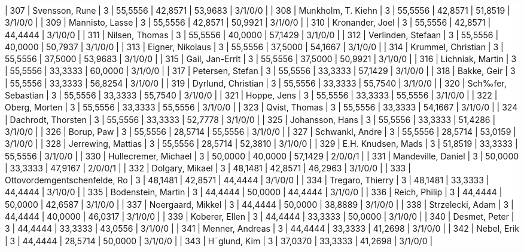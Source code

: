 | 307 | Svensson, Rune | 3 | 55,5556 | 42,8571 | 53,9683 | 3/1/0/0 |
| 308 | Munkholm, T. Kiehn | 3 | 55,5556 | 42,8571 | 51,8519 | 3/1/0/0 |
| 309 | Mannisto, Lasse | 3 | 55,5556 | 42,8571 | 50,9921 | 3/1/0/0 |
| 310 | Kronander, Joel | 3 | 55,5556 | 42,8571 | 44,4444 | 3/1/0/0 |
| 311 | Nilsen, Thomas | 3 | 55,5556 | 40,0000 | 57,1429 | 3/1/0/0 |
| 312 | Verlinden, Stefaan | 3 | 55,5556 | 40,0000 | 50,7937 | 3/1/0/0 |
| 313 | Eigner, Nikolaus | 3 | 55,5556 | 37,5000 | 54,1667 | 3/1/0/0 |
| 314 | Krummel, Christian | 3 | 55,5556 | 37,5000 | 53,9683 | 3/1/0/0 |
| 315 | Gail, Jan-Errit | 3 | 55,5556 | 37,5000 | 50,9921 | 3/1/0/0 |
| 316 | Lichniak, Martin | 3 | 55,5556 | 33,3333 | 60,0000 | 3/1/0/0 |
| 317 | Petersen, Stefan | 3 | 55,5556 | 33,3333 | 57,1429 | 3/1/0/0 |
| 318 | Bakke, Geir | 3 | 55,5556 | 33,3333 | 56,8254 | 3/1/0/0 |
| 319 | Dyrlund, Christian | 3 | 55,5556 | 33,3333 | 55,7540 | 3/1/0/0 |
| 320 | Sch‰fer, Sebastian | 3 | 55,5556 | 33,3333 | 55,7540 | 3/1/0/0 |
| 321 | Hoppe, Jens | 3 | 55,5556 | 33,3333 | 55,5556 | 3/1/0/0 |
| 322 | Oberg, Morten | 3 | 55,5556 | 33,3333 | 55,5556 | 3/1/0/0 |
| 323 | Qvist, Thomas | 3 | 55,5556 | 33,3333 | 54,1667 | 3/1/0/0 |
| 324 | Dachrodt, Thorsten | 3 | 55,5556 | 33,3333 | 52,7778 | 3/1/0/0 |
| 325 | Johansson, Hans | 3 | 55,5556 | 33,3333 | 51,4286 | 3/1/0/0 |
| 326 | Borup, Paw | 3 | 55,5556 | 28,5714 | 55,5556 | 3/1/0/0 |
| 327 | Schwankl, Andre | 3 | 55,5556 | 28,5714 | 53,0159 | 3/1/0/0 |
| 328 | Jerrewing, Mattias | 3 | 55,5556 | 28,5714 | 52,3810 | 3/1/0/0 |
| 329 | E.H. Knudsen, Mads | 3 | 51,8519 | 33,3333 | 55,5556 | 3/1/0/0 |
| 330 | Hullecremer, Michael | 3 | 50,0000 | 40,0000 | 57,1429 | 2/0/0/1 |
| 331 | Mandeville, Daniel | 3 | 50,0000 | 33,3333 | 47,9167 | 2/0/0/1 |
| 332 | Dolgary, Mikael | 3 | 48,1481 | 42,8571 | 46,2963 | 3/1/0/0 |
| 333 | Ottovordemgentschenfelde, Ro | 3 | 48,1481 | 42,8571 | 44,4444 | 3/1/0/0 |
| 334 | Tregaro, Thierry | 3 | 48,1481 | 33,3333 | 44,4444 | 3/1/0/0 |
| 335 | Bodenstein, Martin | 3 | 44,4444 | 50,0000 | 44,4444 | 3/1/0/0 |
| 336 | Reich, Philip | 3 | 44,4444 | 50,0000 | 42,6587 | 3/1/0/0 |
| 337 | Noergaard, Mikkel | 3 | 44,4444 | 50,0000 | 38,8889 | 3/1/0/0 |
| 338 | Strzelecki, Adam | 3 | 44,4444 | 40,0000 | 46,0317 | 3/1/0/0 |
| 339 | Koberer, Ellen | 3 | 44,4444 | 33,3333 | 50,0000 | 3/1/0/0 |
| 340 | Desmet, Peter | 3 | 44,4444 | 33,3333 | 43,0556 | 3/1/0/0 |
| 341 | Menner, Andreas | 3 | 44,4444 | 33,3333 | 41,2698 | 3/1/0/0 |
| 342 | Nebel, Erik | 3 | 44,4444 | 28,5714 | 50,0000 | 3/1/0/0 |
| 343 | H¯glund, Kim | 3 | 37,0370 | 33,3333 | 41,2698 | 3/1/0/0 |
